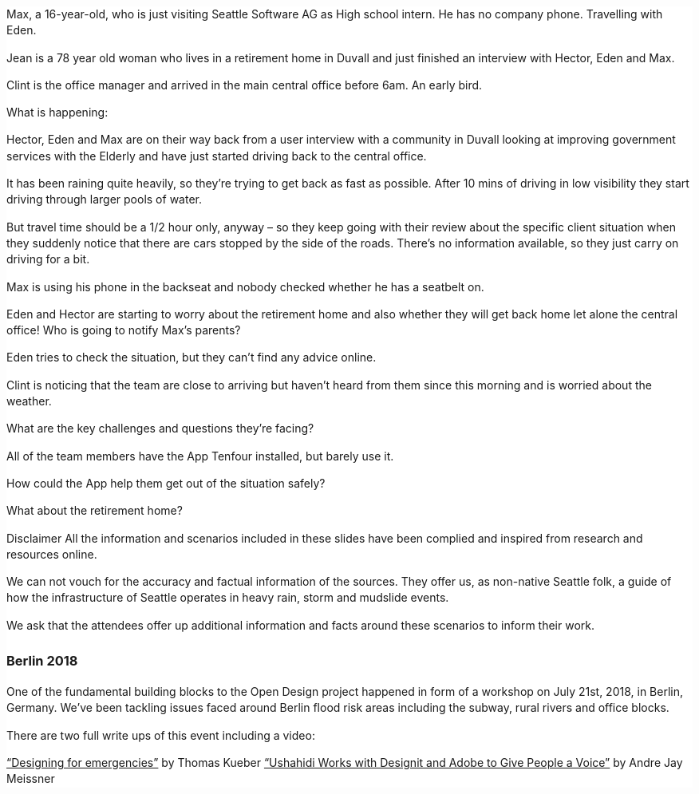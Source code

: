 Max, a 16-year-old, who is just visiting Seattle Software AG as High school intern. He has no company phone. Travelling with Eden.

Jean is a 78 year old woman who lives in a retirement home in Duvall and just finished an interview with Hector, Eden and Max.

Clint is the office manager and arrived in the main central office before 6am. An early bird.

What is happening: 

Hector, Eden and Max are on their way back from a user interview with a community in Duvall looking at improving government services with the Elderly and have just started driving back to the central office. 

It has been raining quite heavily, so they’re trying to get back as fast as possible. After 10 mins of driving in low visibility they start driving through larger pools of water. 

But travel time should be a 1/2 hour only, anyway – so they keep going with their review about the specific client situation when they suddenly notice that there are cars stopped by the side of the roads. There’s no information available, so they just carry on driving for a bit.


Max is using his phone in the backseat and nobody checked whether he has a seatbelt on.

Eden and Hector are starting to worry about the retirement home and also whether they will get back home let alone the central office! Who is going to notify Max’s parents?

Eden tries to check the situation, but they can’t find any advice online. 

Clint is noticing that the team are close to arriving but haven’t heard from them since this morning and is worried about the weather.

What are the key challenges and questions they’re facing?

All of the team members have the App Tenfour installed, but barely use it. 

How could the App help them get out of the situation safely? 

What about the retirement home?

Disclaimer
All the information and scenarios included in these slides have been complied and inspired from research and resources online. 

We can not vouch for the accuracy and factual information of the sources. They offer us, as non-native Seattle folk, a guide of how the infrastructure of Seattle operates in heavy rain, storm and mudslide events.

We ask that the attendees offer up additional information and facts around these scenarios to inform their work.


### Berlin 2018

One of the fundamental building blocks to the Open Design project happened in form of a workshop on July 21st, 2018, in Berlin, Germany. We’ve been tackling issues faced around Berlin flood risk areas including the subway, rural rivers and office blocks.

There are two full write ups of this event including a video:

[“Designing for emergencies”](https://medium.designit.com/designing-for-emergencies-be899148e806) by Thomas Kueber
[“Ushahidi Works with Designit and Adobe to Give People a Voice”](https://theblog.adobe.com/ushahidi-works-with-designit-and-adobe-to-give-people-a-voice/) by Andre Jay Meissner
